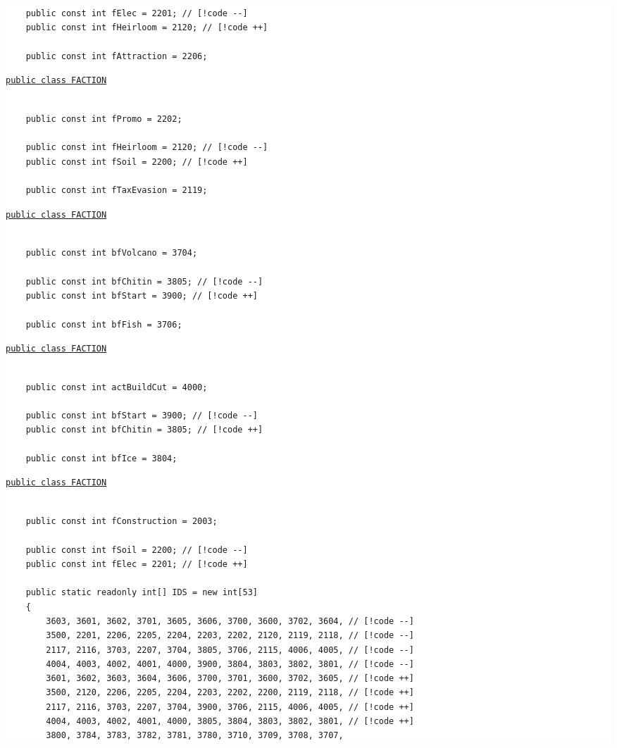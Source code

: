 ```cs:line-numbers=4
	public const int fElec = 2201; // [!code --]
	public const int fHeirloom = 2120; // [!code ++]

	public const int fAttraction = 2206;

```

[`public class FACTION`](https://github.com/Elin-Modding-Resources/Elin-Decompiled/blob/1078c55bda496facf3958611458b57cab4efe1b0/Elin/FACTION.cs#L38-L44)
```cs:line-numbers=38

	public const int fPromo = 2202;

	public const int fHeirloom = 2120; // [!code --]
	public const int fSoil = 2200; // [!code ++]

	public const int fTaxEvasion = 2119;

```

[`public class FACTION`](https://github.com/Elin-Modding-Resources/Elin-Decompiled/blob/1078c55bda496facf3958611458b57cab4efe1b0/Elin/FACTION.cs#L54-L60)
```cs:line-numbers=54

	public const int bfVolcano = 3704;

	public const int bfChitin = 3805; // [!code --]
	public const int bfStart = 3900; // [!code ++]

	public const int bfFish = 3706;

```

[`public class FACTION`](https://github.com/Elin-Modding-Resources/Elin-Decompiled/blob/1078c55bda496facf3958611458b57cab4efe1b0/Elin/FACTION.cs#L74-L80)
```cs:line-numbers=74

	public const int actBuildCut = 4000;

	public const int bfStart = 3900; // [!code --]
	public const int bfChitin = 3805; // [!code ++]

	public const int bfIce = 3804;

```

[`public class FACTION`](https://github.com/Elin-Modding-Resources/Elin-Decompiled/blob/1078c55bda496facf3958611458b57cab4efe1b0/Elin/FACTION.cs#L108-L123)
```cs:line-numbers=108

	public const int fConstruction = 2003;

	public const int fSoil = 2200; // [!code --]
	public const int fElec = 2201; // [!code ++]

	public static readonly int[] IDS = new int[53]
	{
		3603, 3601, 3602, 3701, 3605, 3606, 3700, 3600, 3702, 3604, // [!code --]
		3500, 2201, 2206, 2205, 2204, 2203, 2202, 2120, 2119, 2118, // [!code --]
		2117, 2116, 3703, 2207, 3704, 3805, 3706, 2115, 4006, 4005, // [!code --]
		4004, 4003, 4002, 4001, 4000, 3900, 3804, 3803, 3802, 3801, // [!code --]
		3601, 3602, 3603, 3604, 3606, 3700, 3701, 3600, 3702, 3605, // [!code ++]
		3500, 2120, 2206, 2205, 2204, 2203, 2202, 2200, 2119, 2118, // [!code ++]
		2117, 2116, 3703, 2207, 3704, 3900, 3706, 2115, 4006, 4005, // [!code ++]
		4004, 4003, 4002, 4001, 4000, 3805, 3804, 3803, 3802, 3801, // [!code ++]
		3800, 3784, 3783, 3782, 3781, 3780, 3710, 3709, 3708, 3707,
```